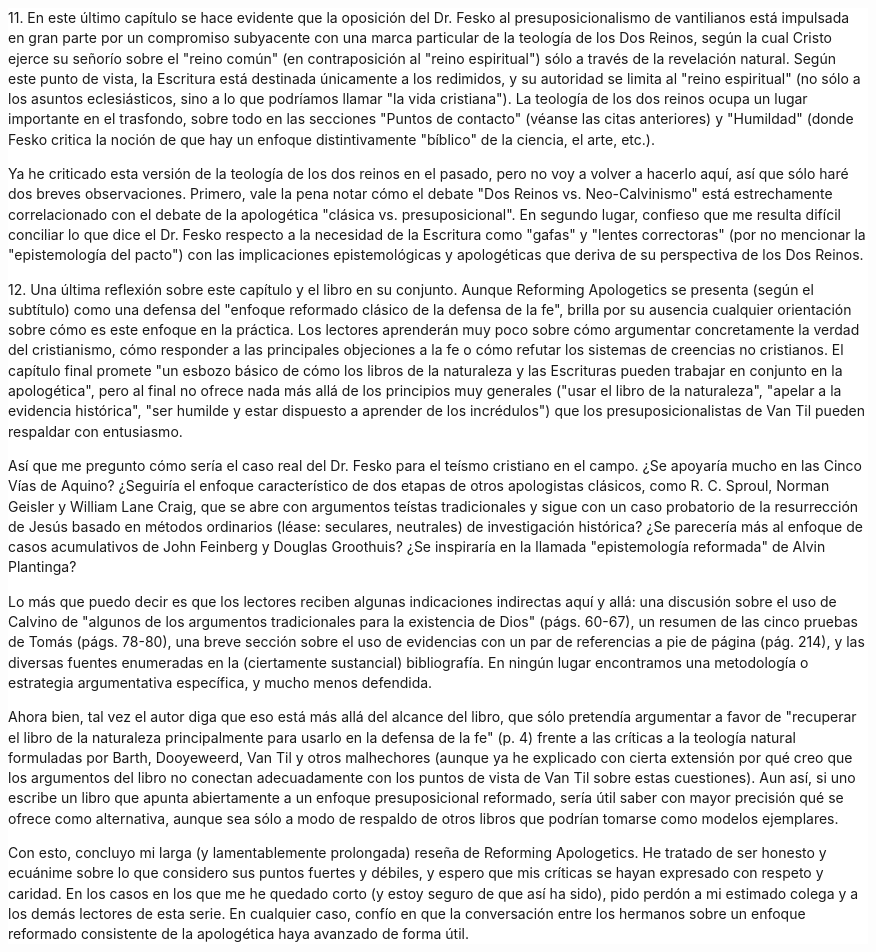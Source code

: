 11\. En este último capítulo se hace evidente que la oposición del Dr. Fesko al presuposicionalismo de vantilianos está impulsada en gran parte por un compromiso subyacente con una marca particular de la teología de los Dos Reinos, según la cual Cristo ejerce su señorío sobre el "reino común" (en contraposición al "reino espiritual") sólo a través de la revelación natural. Según este punto de vista, la Escritura está destinada únicamente a los redimidos, y su autoridad se limita al "reino espiritual" (no sólo a los asuntos eclesiásticos, sino a lo que podríamos llamar "la vida cristiana"). La teología de los dos reinos ocupa un lugar importante en el trasfondo, sobre todo en las secciones "Puntos de contacto" (véanse las citas anteriores) y "Humildad" (donde Fesko critica la noción de que hay un enfoque distintivamente "bíblico" de la ciencia, el arte, etc.).

Ya he criticado esta versión de la teología de los dos reinos en el pasado, pero no voy a volver a hacerlo aquí, así que sólo haré dos breves observaciones. Primero, vale la pena notar cómo el debate "Dos Reinos vs. Neo-Calvinismo" está estrechamente correlacionado con el debate de la apologética "clásica vs. presuposicional". En segundo lugar, confieso que me resulta difícil conciliar lo que dice el Dr. Fesko respecto a la necesidad de la Escritura como "gafas" y "lentes correctoras" (por no mencionar la "epistemología del pacto") con las implicaciones epistemológicas y apologéticas que deriva de su perspectiva de los Dos Reinos.

12\. Una última reflexión sobre este capítulo y el libro en su conjunto. Aunque Reforming Apologetics se presenta (según el subtítulo) como una defensa del "enfoque reformado clásico de la defensa de la fe", brilla por su ausencia cualquier orientación sobre cómo es este enfoque en la práctica. Los lectores aprenderán muy poco sobre cómo argumentar concretamente la verdad del cristianismo, cómo responder a las principales objeciones a la fe o cómo refutar los sistemas de creencias no cristianos. El capítulo final promete "un esbozo básico de cómo los libros de la naturaleza y las Escrituras pueden trabajar en conjunto en la apologética", pero al final no ofrece nada más allá de los principios muy generales ("usar el libro de la naturaleza", "apelar a la evidencia histórica", "ser humilde y estar dispuesto a aprender de los incrédulos") que los presuposicionalistas de Van Til pueden respaldar con entusiasmo.

Así que me pregunto cómo sería el caso real del Dr. Fesko para el teísmo cristiano en el campo. ¿Se apoyaría mucho en las Cinco Vías de Aquino? ¿Seguiría el enfoque característico de dos etapas de otros apologistas clásicos, como R. C. Sproul, Norman Geisler y William Lane Craig, que se abre con argumentos teístas tradicionales y sigue con un caso probatorio de la resurrección de Jesús basado en métodos ordinarios (léase: seculares, neutrales) de investigación histórica? ¿Se parecería más al enfoque de casos acumulativos de John Feinberg y Douglas Groothuis? ¿Se inspiraría en la llamada "epistemología reformada" de Alvin Plantinga?

Lo más que puedo decir es que los lectores reciben algunas indicaciones indirectas aquí y allá: una discusión sobre el uso de Calvino de "algunos de los argumentos tradicionales para la existencia de Dios" (págs. 60-67), un resumen de las cinco pruebas de Tomás (págs. 78-80), una breve sección sobre el uso de evidencias con un par de referencias a pie de página (pág. 214), y las diversas fuentes enumeradas en la (ciertamente sustancial) bibliografía. En ningún lugar encontramos una metodología o estrategia argumentativa específica, y mucho menos defendida.

Ahora bien, tal vez el autor diga que eso está más allá del alcance del libro, que sólo pretendía argumentar a favor de "recuperar el libro de la naturaleza principalmente para usarlo en la defensa de la fe" (p. 4) frente a las críticas a la teología natural formuladas por Barth, Dooyeweerd, Van Til y otros malhechores (aunque ya he explicado con cierta extensión por qué creo que los argumentos del libro no conectan adecuadamente con los puntos de vista de Van Til sobre estas cuestiones). Aun así, si uno escribe un libro que apunta abiertamente a un enfoque presuposicional reformado, sería útil saber con mayor precisión qué se ofrece como alternativa, aunque sea sólo a modo de respaldo de otros libros que podrían tomarse como modelos ejemplares.

Con esto, concluyo mi larga (y lamentablemente prolongada) reseña de Reforming Apologetics. He tratado de ser honesto y ecuánime sobre lo que considero sus puntos fuertes y débiles, y espero que mis críticas se hayan expresado con respeto y caridad. En los casos en los que me he quedado corto (y estoy seguro de que así ha sido), pido perdón a mi estimado colega y a los demás lectores de esta serie. En cualquier caso, confío en que la conversación entre los hermanos sobre un enfoque reformado consistente de la apologética haya avanzado de forma útil.
